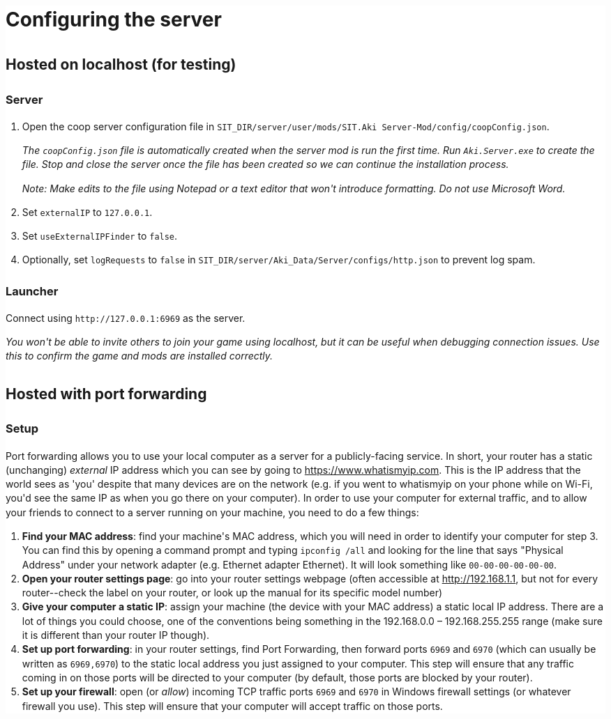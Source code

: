 # Configuring the server

## Hosted on localhost (for testing)

### Server
1. Open the coop server configuration file in `SIT_DIR/server/user/mods/SIT.Aki Server-Mod/config/coopConfig.json`.

    *The `coopConfig.json` file is automatically created when the server mod is run the first time. Run `Aki.Server.exe` to create the file. Stop and close the server once the file has been created so we can continue the installation process.*

    *Note: Make edits to the file using Notepad or a text editor that won't introduce formatting. Do not use Microsoft Word.*
2. Set `externalIP` to `127.0.0.1`.
3. Set `useExternalIPFinder` to `false`.
4. Optionally, set `logRequests` to `false` in `SIT_DIR/server/Aki_Data/Server/configs/http.json` to prevent log spam.

### Launcher
Connect using `http://127.0.0.1:6969` as the server.

*You won't be able to invite others to join your game using localhost, but it can be useful when debugging connection issues. Use this to confirm the game and mods are installed correctly.*

## Hosted with port forwarding

### Setup
Port forwarding allows you to use your local computer as a server for a publicly-facing service. In short, your router has a static (unchanging) _external_ IP address which you can see by going to https://www.whatismyip.com. This is the IP address that the world sees as 'you' despite that many devices are on the network (e.g. if you went to whatismyip on your phone while on Wi-Fi, you'd see the same IP as when you go there on your computer). In order to use your computer for external traffic, and to allow your friends to connect to a server running on your machine, you need to do a few things:
1. **Find your MAC address**: find your machine's MAC address, which you will need in order to identify your computer for step 3. You can find this by opening a command prompt and typing `ipconfig /all` and looking for the line that says "Physical Address" under your network adapter (e.g. Ethernet adapter Ethernet). It will look something like `00-00-00-00-00-00`.
2. **Open your router settings page**: go into your router settings webpage (often accessible at http://192.168.1.1, but not for every router--check the label on your router, or look up the manual for its specific model number)
3. **Give your computer a static IP**: assign your machine (the device with your MAC address) a static local IP address. There are a lot of things you could choose, one of the conventions being something in the 192.168.0.0 – 192.168.255.255 range (make sure it is different than your router IP though).
4. **Set up port forwarding**: in your router settings, find Port Forwarding, then forward ports `6969` and `6970` (which can usually be written as `6969,6970`) to the static local address you just assigned to your computer. This step will ensure that any traffic coming in on those ports will be directed to your computer (by default, those ports are blocked by your router).
5. **Set up your firewall**: open (or _allow_) incoming TCP traffic ports `6969` and `6970` in Windows firewall settings (or whatever firewall you use). This step will ensure that your computer will accept traffic on those ports.